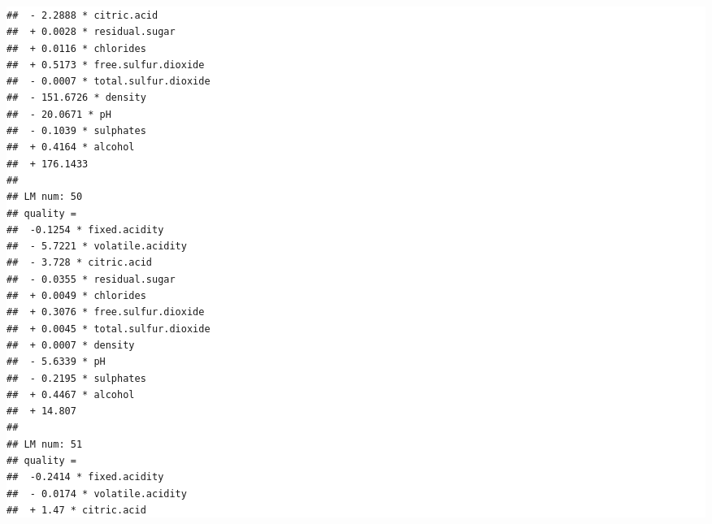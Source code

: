     ##  - 2.2888 * citric.acid 
    ##  + 0.0028 * residual.sugar 
    ##  + 0.0116 * chlorides 
    ##  + 0.5173 * free.sulfur.dioxide 
    ##  - 0.0007 * total.sulfur.dioxide 
    ##  - 151.6726 * density 
    ##  - 20.0671 * pH 
    ##  - 0.1039 * sulphates 
    ##  + 0.4164 * alcohol 
    ##  + 176.1433
    ## 
    ## LM num: 50
    ## quality = 
    ##  -0.1254 * fixed.acidity 
    ##  - 5.7221 * volatile.acidity 
    ##  - 3.728 * citric.acid 
    ##  - 0.0355 * residual.sugar 
    ##  + 0.0049 * chlorides 
    ##  + 0.3076 * free.sulfur.dioxide 
    ##  + 0.0045 * total.sulfur.dioxide 
    ##  + 0.0007 * density 
    ##  - 5.6339 * pH 
    ##  - 0.2195 * sulphates 
    ##  + 0.4467 * alcohol 
    ##  + 14.807
    ## 
    ## LM num: 51
    ## quality = 
    ##  -0.2414 * fixed.acidity 
    ##  - 0.0174 * volatile.acidity 
    ##  + 1.47 * citric.acid 